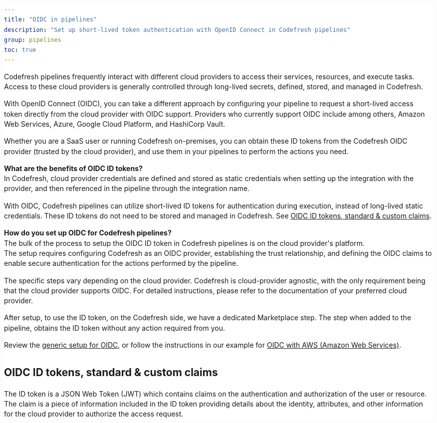 ```yaml
---
title: "OIDC in pipelines"
description: "Set up short-lived token authentication with OpenID Connect in Codefresh pipelines"
group: pipelines
toc: true
---
```


Codefresh pipelines frequently interact with different cloud providers to access their services, resources, and execute tasks. Access to these cloud providers is generally controlled through long-lived secrets, defined, stored, and managed in Codefresh. 

With OpenID Connect (OIDC), you can take a different approach by configuring your pipeline to request a short-lived access token directly from the cloud provider with OIDC support. Providers who currently support OIDC include among others, Amazon Web Services, Azure, Google Cloud Platform, and HashiCorp Vault.

Whether you are a SaaS user or running Codefresh on-premises, you can obtain these ID tokens from the Codefresh OIDC provider (trusted by the cloud provider), and use them in your pipelines to perform the actions you need.

**What are the benefits of OIDC ID tokens?**  
In Codefresh, cloud provider credentials are defined and stored as static credentials when setting up the integration with the provider, and then referenced in the pipeline through the integration name. 

With OIDC, Codefresh pipelines can utilize short-lived ID tokens for authentication during execution, instead of long-lived static credentials.
These ID tokens do not need to be stored and managed in Codefresh. See [OIDC ID tokens, standard & custom claims](#oidc-id-tokens-standard--custom-claims).

**How do you set up OIDC for Codefresh pipelines?**  
The bulk of the process to setup the OIDC ID token in Codefresh pipelines is on the cloud provider's platform.  
The setup requires configuring Codefresh as an OIDC provider, establishing the trust relationship, and defining the OIDC claims to enable secure authentication for the actions performed by the pipeline. 

The specific steps vary depending on the cloud provider. Codefresh is cloud-provider agnostic, with the only requirement being that the cloud provider supports OIDC. For detailed instructions, please refer to the documentation of your preferred cloud provider.

 
After setup, to use the ID token, on the Codefresh side, we have a dedicated Marketplace step. The step when added to the pipeline, obtains the ID token without any action required from you.

Review the [generic setup for OIDC](#oidc-setup-for-codefresh-pipelines), or follow the instructions in our example for [OIDC with AWS (Amazon Web Services)](#codefresh-oidc-for-aws). 

## OIDC ID tokens, standard & custom claims

The ID token is a JSON Web Token (JWT) which contains claims on the authentication and authorization of the user or resource.
The claim is a piece of information included in the ID token providing details about the identity, attributes, and other information for the cloud provider to authorize the access request.
